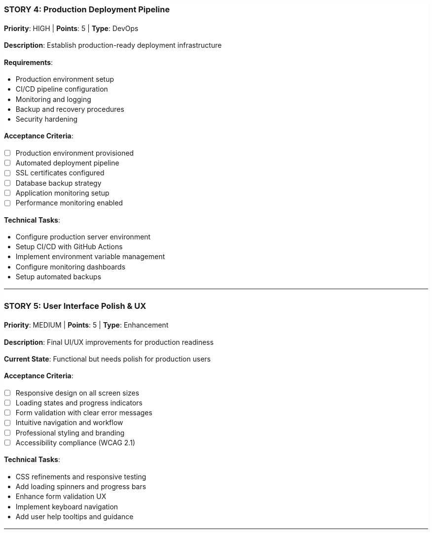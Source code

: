 
### STORY 4: Production Deployment Pipeline

**Priority**: HIGH | **Points**: 5 | **Type**: DevOps

**Description**: Establish production-ready deployment infrastructure

**Requirements**:

- Production environment setup
- CI/CD pipeline configuration
- Monitoring and logging
- Backup and recovery procedures
- Security hardening

**Acceptance Criteria**:

- [ ] Production environment provisioned
- [ ] Automated deployment pipeline
- [ ] SSL certificates configured
- [ ] Database backup strategy
- [ ] Application monitoring setup
- [ ] Performance monitoring enabled

**Technical Tasks**:

- Configure production server environment
- Setup CI/CD with GitHub Actions
- Implement environment variable management
- Configure monitoring dashboards
- Setup automated backups

---

### STORY 5: User Interface Polish & UX

**Priority**: MEDIUM | **Points**: 5 | **Type**: Enhancement

**Description**: Final UI/UX improvements for production readiness

**Current State**: Functional but needs polish for production users

**Acceptance Criteria**:

- [ ] Responsive design on all screen sizes
- [ ] Loading states and progress indicators
- [ ] Form validation with clear error messages
- [ ] Intuitive navigation and workflow
- [ ] Professional styling and branding
- [ ] Accessibility compliance (WCAG 2.1)

**Technical Tasks**:

- CSS refinements and responsive testing
- Add loading spinners and progress bars
- Enhance form validation UX
- Implement keyboard navigation
- Add user help tooltips and guidance

---